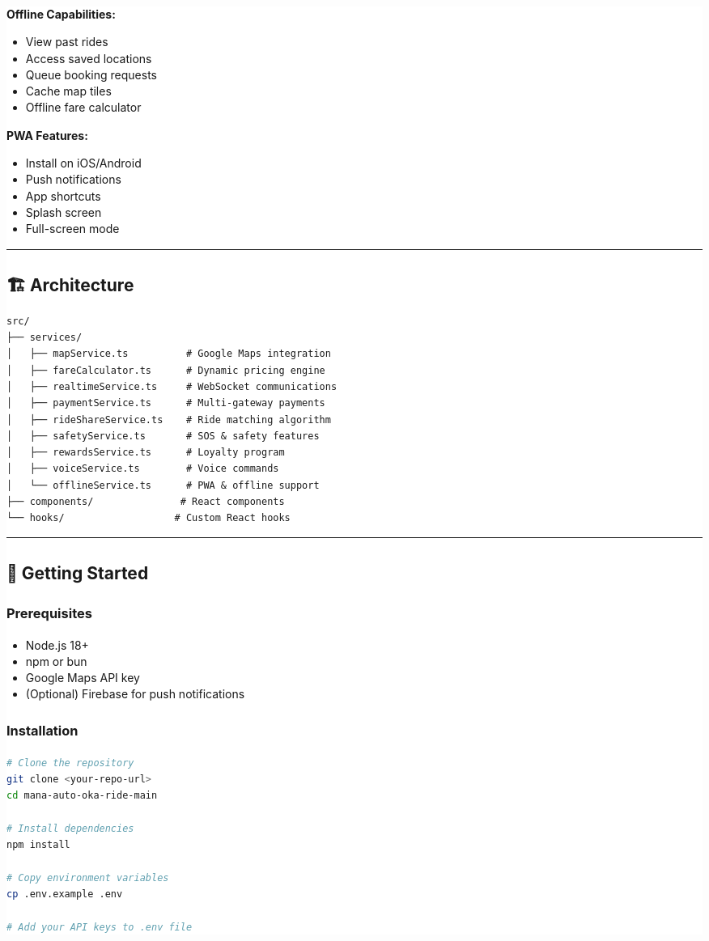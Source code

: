 **Offline Capabilities:**
- View past rides
- Access saved locations
- Queue booking requests
- Cache map tiles
- Offline fare calculator

**PWA Features:**
- Install on iOS/Android
- Push notifications
- App shortcuts
- Splash screen
- Full-screen mode

---

## 🏗️ Architecture

```
src/
├── services/
│   ├── mapService.ts          # Google Maps integration
│   ├── fareCalculator.ts      # Dynamic pricing engine
│   ├── realtimeService.ts     # WebSocket communications
│   ├── paymentService.ts      # Multi-gateway payments
│   ├── rideShareService.ts    # Ride matching algorithm
│   ├── safetyService.ts       # SOS & safety features
│   ├── rewardsService.ts      # Loyalty program
│   ├── voiceService.ts        # Voice commands
│   └── offlineService.ts      # PWA & offline support
├── components/               # React components
└── hooks/                   # Custom React hooks
```

---

## 🚀 Getting Started

### Prerequisites
- Node.js 18+
- npm or bun
- Google Maps API key
- (Optional) Firebase for push notifications

### Installation

```bash
# Clone the repository
git clone <your-repo-url>
cd mana-auto-oka-ride-main

# Install dependencies
npm install

# Copy environment variables
cp .env.example .env

# Add your API keys to .env file
```
